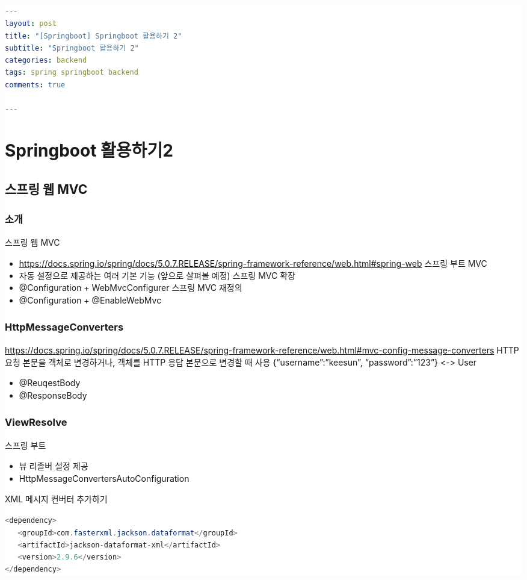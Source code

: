 ```yaml
---
layout: post
title: "[Springboot] Springboot 활용하기 2"
subtitle: "Springboot 활용하기 2"
categories: backend
tags: spring springboot backend
comments: true

---
```


# Springboot 활용하기2

## 스프링 웹 MVC 

### 소개

스프링 웹 MVC
- https://docs.spring.io/spring/docs/5.0.7.RELEASE/spring-framework-reference/web.html#spring-web
스프링 부트 MVC
- 자동 설정으로 제공하는 여러 기본 기능 (앞으로 살펴볼 예정)
스프링 MVC 확장
- @Configuration + WebMvcConfigurer
스프링 MVC 재정의
- @Configuration + @EnableWebMvc

### HttpMessageConverters

https://docs.spring.io/spring/docs/5.0.7.RELEASE/spring-framework-reference/web.html#mvc-config-message-converters HTTP 요청 본문을 객체로 변경하거나, 객체를 HTTP 응답 본문으로 변경할 때 사용 {“username”:”keesun”, “password”:”123”} <-> User
- @ReuqestBody
- @ResponseBody

### ViewResolve 

스프링 부트
- 뷰 리졸버 설정 제공
- HttpMessageConvertersAutoConfiguration

XML 메시지 컨버터 추가하기

```java
<dependency>
   <groupId>com.fasterxml.jackson.dataformat</groupId>
   <artifactId>jackson-dataformat-xml</artifactId>
   <version>2.9.6</version>
</dependency>
```
